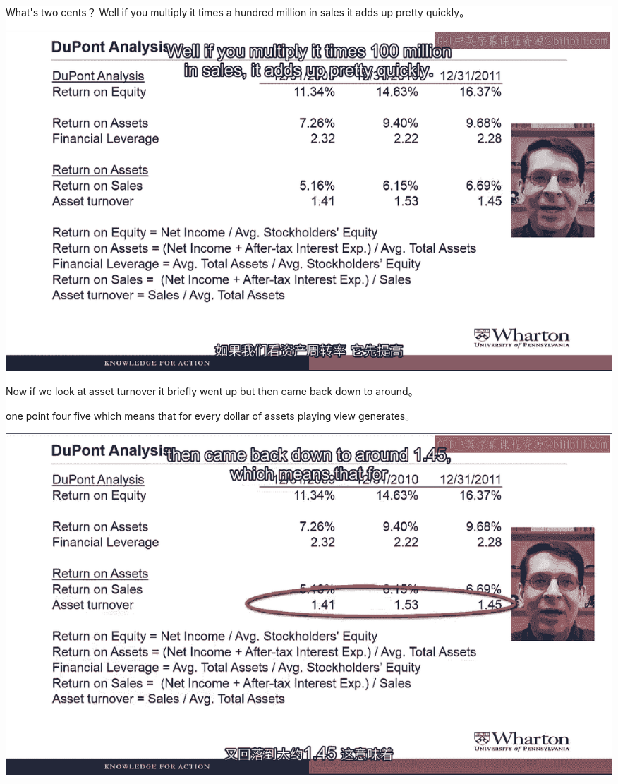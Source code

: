 What's two cents？ Well if you multiply it times a hundred million in sales it adds up pretty quickly。

![](img/ae6dbaddc67e8c9770efab3d080591ef_270.png)

Now if we look at asset turnover it briefly went up but then came back down to around。

one point four five which means that for every dollar of assets playing view generates。

![](img/ae6dbaddc67e8c9770efab3d080591ef_272.png)
